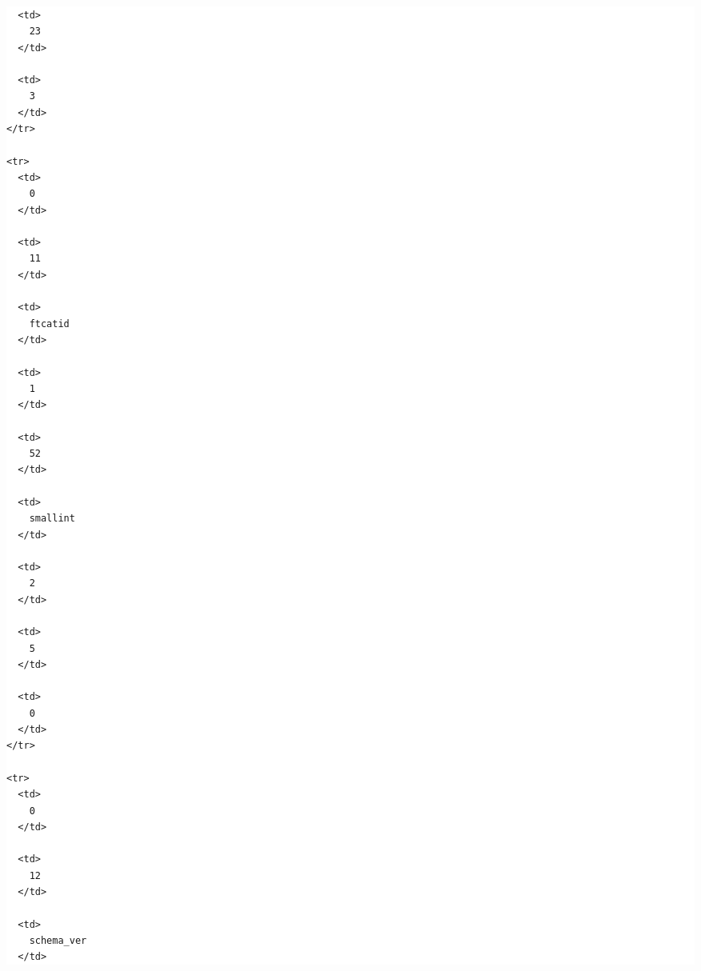       <td>
        23
      </td>
      
      <td>
        3
      </td>
    </tr>
    
    <tr>
      <td>
        0
      </td>
      
      <td>
        11
      </td>
      
      <td>
        ftcatid
      </td>
      
      <td>
        1
      </td>
      
      <td>
        52
      </td>
      
      <td>
        smallint
      </td>
      
      <td>
        2
      </td>
      
      <td>
        5
      </td>
      
      <td>
        0
      </td>
    </tr>
    
    <tr>
      <td>
        0
      </td>
      
      <td>
        12
      </td>
      
      <td>
        schema_ver
      </td>
      